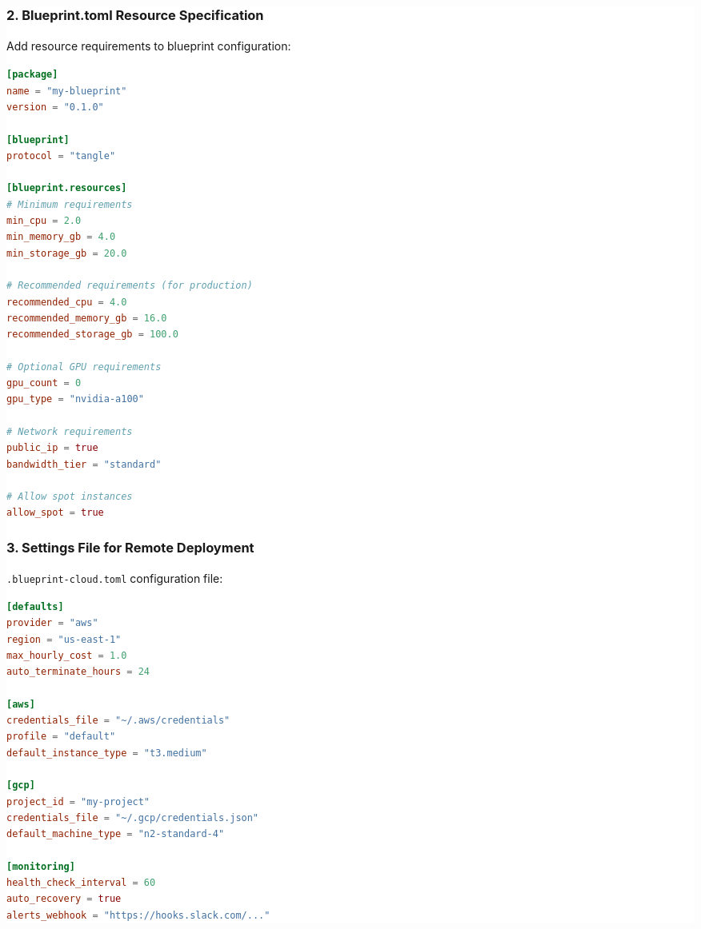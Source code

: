 ### 2. Blueprint.toml Resource Specification

Add resource requirements to blueprint configuration:

```toml
[package]
name = "my-blueprint"
version = "0.1.0"

[blueprint]
protocol = "tangle"

[blueprint.resources]
# Minimum requirements
min_cpu = 2.0
min_memory_gb = 4.0
min_storage_gb = 20.0

# Recommended requirements (for production)
recommended_cpu = 4.0
recommended_memory_gb = 16.0
recommended_storage_gb = 100.0

# Optional GPU requirements
gpu_count = 0
gpu_type = "nvidia-a100"

# Network requirements
public_ip = true
bandwidth_tier = "standard"

# Allow spot instances
allow_spot = true
```

### 3. Settings File for Remote Deployment

`.blueprint-cloud.toml` configuration file:

```toml
[defaults]
provider = "aws"
region = "us-east-1"
max_hourly_cost = 1.0
auto_terminate_hours = 24

[aws]
credentials_file = "~/.aws/credentials"
profile = "default"
default_instance_type = "t3.medium"

[gcp]
project_id = "my-project"
credentials_file = "~/.gcp/credentials.json"
default_machine_type = "n2-standard-4"

[monitoring]
health_check_interval = 60
auto_recovery = true
alerts_webhook = "https://hooks.slack.com/..."
```
